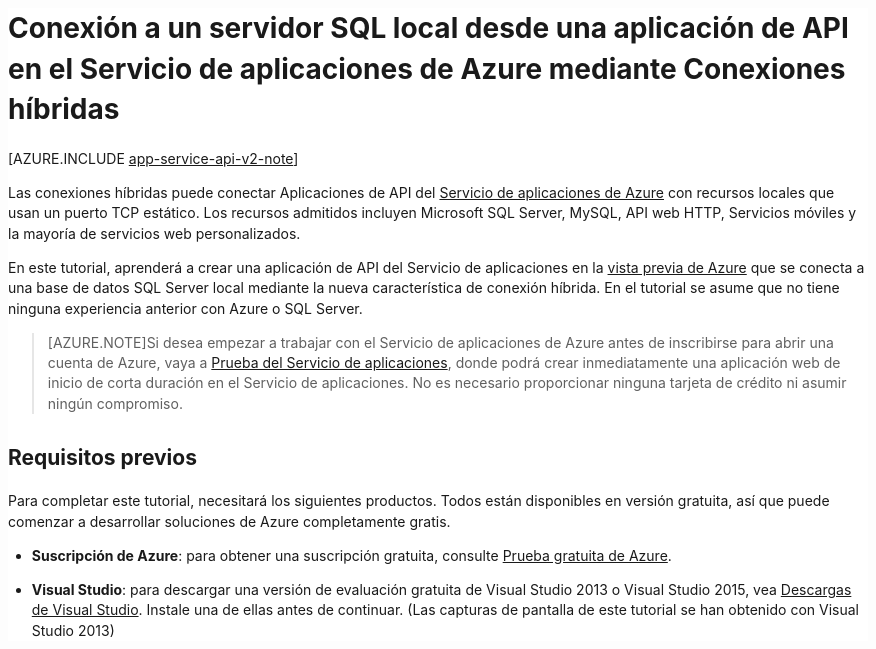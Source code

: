 <properties 
	pageTitle="Conexión a un servidor SQL local desde una aplicación de API en el Servicio de aplicaciones de Azure mediante Conexiones híbridas" 
	description="Crear una aplicación de API en Microsoft Azure y conectarla a una base de datos de SQL Server local"
	services="app-service\api" 
	documentationCenter="" 
	authors="TomArcher" 
	manager="wpickett" 
	editor="jimbe"/>

<tags 
	ms.service="app-service-api" 
	ms.workload="web" 
	ms.tgt_pltfrm="na" 
	ms.devlang="na" 
	ms.topic="article" 
	ms.date="01/08/2016" 
	ms.author="tdykstra"/>

# Conexión a un servidor SQL local desde una aplicación de API en el Servicio de aplicaciones de Azure mediante Conexiones híbridas

[AZURE.INCLUDE [app-service-api-v2-note](../../includes/app-service-api-v2-note.md)]

Las conexiones híbridas puede conectar Aplicaciones de API del [Servicio de aplicaciones de Azure](http://go.microsoft.com/fwlink/?LinkId=529714) con recursos locales que usan un puerto TCP estático. Los recursos admitidos incluyen Microsoft SQL Server, MySQL, API web HTTP, Servicios móviles y la mayoría de servicios web personalizados.

En este tutorial, aprenderá a crear una aplicación de API del Servicio de aplicaciones en la [vista previa de Azure](http://go.microsoft.com/fwlink/?LinkId=529715) que se conecta a una base de datos SQL Server local mediante la nueva característica de conexión híbrida. En el tutorial se asume que no tiene ninguna experiencia anterior con Azure o SQL Server.

>[AZURE.NOTE]Si desea empezar a trabajar con el Servicio de aplicaciones de Azure antes de inscribirse para abrir una cuenta de Azure, vaya a [Prueba del Servicio de aplicaciones](http://go.microsoft.com/fwlink/?LinkId=523751), donde podrá crear inmediatamente una aplicación web de inicio de corta duración en el Servicio de aplicaciones. No es necesario proporcionar ninguna tarjeta de crédito ni asumir ningún compromiso.

## Requisitos previos

Para completar este tutorial, necesitará los siguientes productos. Todos están disponibles en versión gratuita, así que puede comenzar a desarrollar soluciones de Azure completamente gratis.

- **Suscripción de Azure**: para obtener una suscripción gratuita, consulte [Prueba gratuita de Azure](/pricing/free-trial/). 

- **Visual Studio**: para descargar una versión de evaluación gratuita de Visual Studio 2013 o Visual Studio 2015, vea [Descargas de Visual Studio](http://www.visualstudio.com/downloads/download-visual-studio-vs). Instale una de ellas antes de continuar. (Las capturas de pantalla de este tutorial se han obtenido con Visual Studio 2013)

